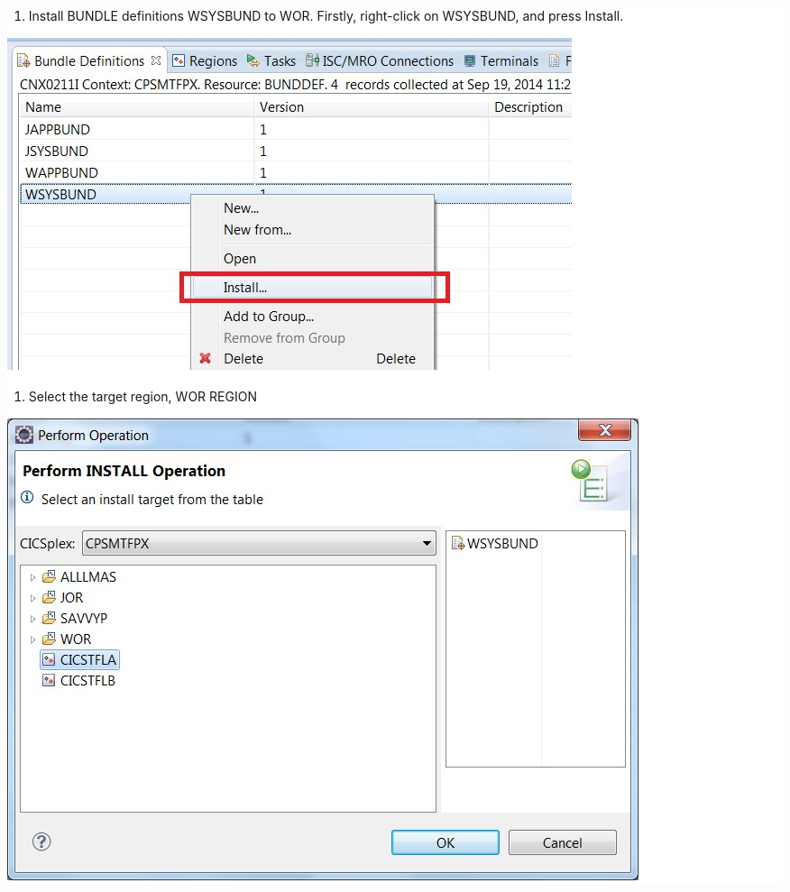 1.  Install BUNDLE definitions WSYSBUND to WOR. Firstly, right-click on WSYSBUND, and press Install.

![](images/install_bundle.jpg)

1.  Select the target region, WOR REGION

![](images/install_bundle_region.jpg)
